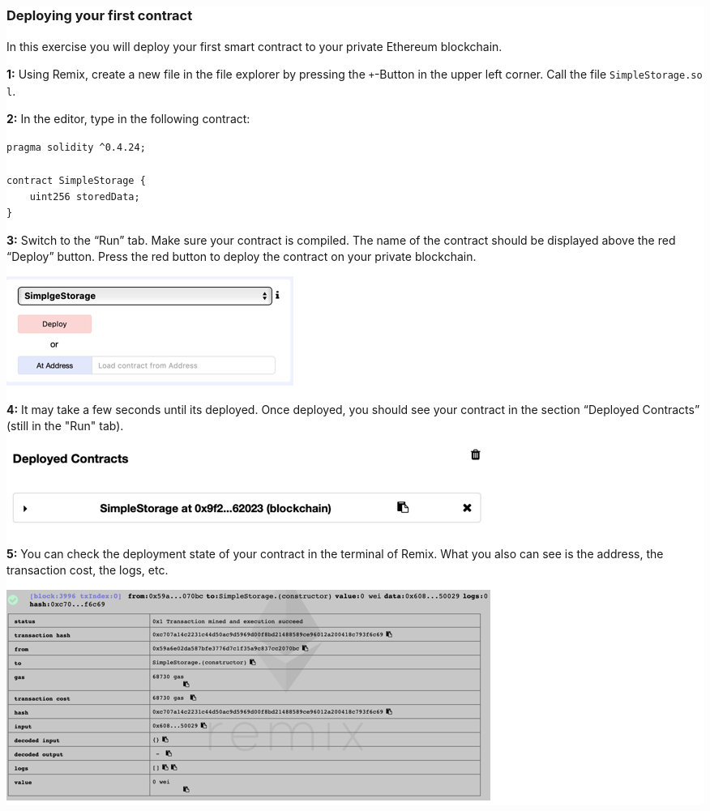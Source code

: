 ### Deploying your first contract

In this exercise you will deploy your first smart contract to your private Ethereum blockchain. 

**1:** Using Remix, create a new file in the file explorer by pressing the `+`-Button in the upper left corner.
Call the file `SimpleStorage.sol`.

**2:** In the editor, type in the following contract:

```solidity
pragma solidity ^0.4.24;

contract SimpleStorage {
    uint256 storedData;
}
```

**3:** Switch to the “Run” tab. Make sure your contract is compiled. The name of the contract should be displayed above the red “Deploy” button. Press the red button to deploy the contract on your private blockchain.

![simplestorage_deploy](./assets/simplestorage_deploy.png)

**4:** It may take a few seconds until its deployed. Once deployed, you should see your contract in the section “Deployed Contracts” (still in the "Run" tab).

![simplestorage_deployed](./assets/simplestorage_deployed.png)

**5:** You can check the deployment state of your contract in the terminal of Remix. What you also can see is the address, the transaction cost, the logs, etc.

![simplestorage_logs](./assets/simplestorage_logs.png)
